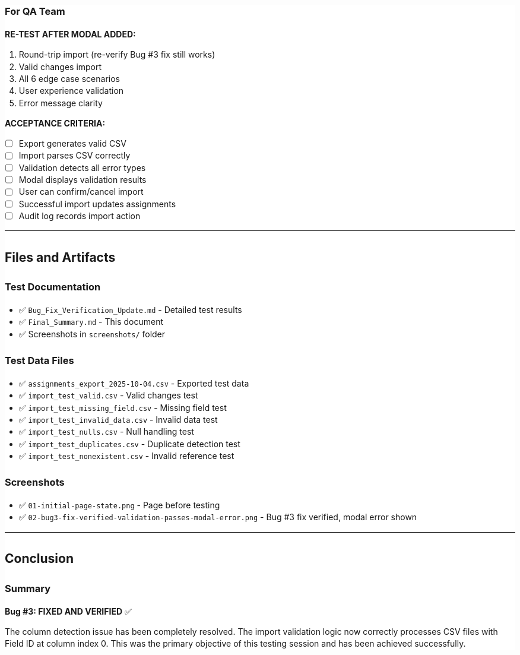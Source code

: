 ### For QA Team

**RE-TEST AFTER MODAL ADDED:**
1. Round-trip import (re-verify Bug #3 fix still works)
2. Valid changes import
3. All 6 edge case scenarios
4. User experience validation
5. Error message clarity

**ACCEPTANCE CRITERIA:**
- [ ] Export generates valid CSV
- [ ] Import parses CSV correctly
- [ ] Validation detects all error types
- [ ] Modal displays validation results
- [ ] User can confirm/cancel import
- [ ] Successful import updates assignments
- [ ] Audit log records import action

---

## Files and Artifacts

### Test Documentation
- ✅ `Bug_Fix_Verification_Update.md` - Detailed test results
- ✅ `Final_Summary.md` - This document
- ✅ Screenshots in `screenshots/` folder

### Test Data Files
- ✅ `assignments_export_2025-10-04.csv` - Exported test data
- ✅ `import_test_valid.csv` - Valid changes test
- ✅ `import_test_missing_field.csv` - Missing field test
- ✅ `import_test_invalid_data.csv` - Invalid data test
- ✅ `import_test_nulls.csv` - Null handling test
- ✅ `import_test_duplicates.csv` - Duplicate detection test
- ✅ `import_test_nonexistent.csv` - Invalid reference test

### Screenshots
- ✅ `01-initial-page-state.png` - Page before testing
- ✅ `02-bug3-fix-verified-validation-passes-modal-error.png` - Bug #3 fix verified, modal error shown

---

## Conclusion

### Summary

**Bug #3: FIXED AND VERIFIED** ✅

The column detection issue has been completely resolved. The import validation logic now correctly processes CSV files with Field ID at column index 0. This was the primary objective of this testing session and has been achieved successfully.
